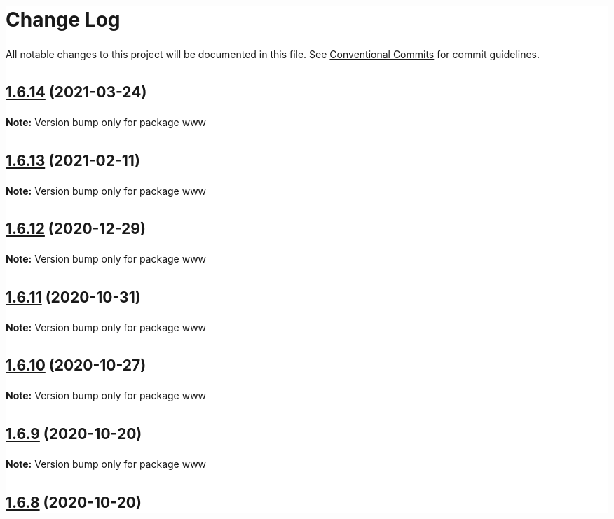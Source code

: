 # Change Log

All notable changes to this project will be documented in this file.
See [Conventional Commits](https://conventionalcommits.org) for commit guidelines.

## [1.6.14](https://github.com/narative/gatsby-theme-novela/compare/www@1.6.13...www@1.6.14) (2021-03-24)

**Note:** Version bump only for package www





## [1.6.13](https://github.com/narative/gatsby-theme-novela/compare/www@1.6.12...www@1.6.13) (2021-02-11)

**Note:** Version bump only for package www





## [1.6.12](https://github.com/narative/gatsby-theme-novela/compare/www@1.6.11...www@1.6.12) (2020-12-29)

**Note:** Version bump only for package www





## [1.6.11](https://github.com/narative/gatsby-theme-novela/compare/www@1.6.10...www@1.6.11) (2020-10-31)

**Note:** Version bump only for package www





## [1.6.10](https://github.com/narative/gatsby-theme-novela/compare/www@1.6.9...www@1.6.10) (2020-10-27)

**Note:** Version bump only for package www





## [1.6.9](https://github.com/narative/gatsby-theme-novela/compare/www@1.6.8...www@1.6.9) (2020-10-20)

**Note:** Version bump only for package www





## [1.6.8](https://github.com/narative/gatsby-theme-novela/compare/www@1.6.7...www@1.6.8) (2020-10-20)
